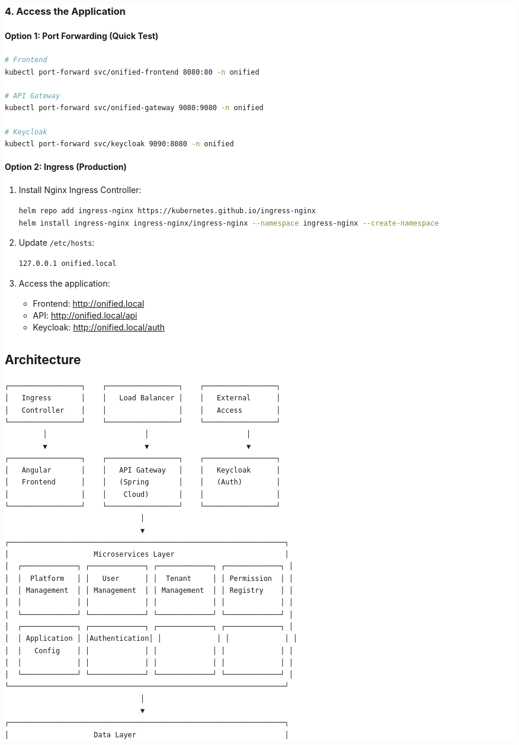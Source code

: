 ### 4. Access the Application

#### Option 1: Port Forwarding (Quick Test)
```bash
# Frontend
kubectl port-forward svc/onified-frontend 8080:80 -n onified

# API Gateway
kubectl port-forward svc/onified-gateway 9080:9080 -n onified

# Keycloak
kubectl port-forward svc/keycloak 9090:8080 -n onified
```

#### Option 2: Ingress (Production)
1. Install Nginx Ingress Controller:
   ```bash
   helm repo add ingress-nginx https://kubernetes.github.io/ingress-nginx
   helm install ingress-nginx ingress-nginx/ingress-nginx --namespace ingress-nginx --create-namespace
   ```

2. Update `/etc/hosts`:
   ```
   127.0.0.1 onified.local
   ```

3. Access the application:
   - Frontend: http://onified.local
   - API: http://onified.local/api
   - Keycloak: http://onified.local/auth

## Architecture

```
┌─────────────────┐    ┌─────────────────┐    ┌─────────────────┐
│   Ingress       │    │   Load Balancer │    │   External      │
│   Controller    │    │                 │    │   Access        │
└─────────────────┘    └─────────────────┘    └─────────────────┘
         │                       │                       │
         ▼                       ▼                       ▼
┌─────────────────┐    ┌─────────────────┐    ┌─────────────────┐
│   Angular       │    │   API Gateway   │    │   Keycloak      │
│   Frontend      │    │   (Spring       │    │   (Auth)        │
│                 │    │    Cloud)       │    │                 │
└─────────────────┘    └─────────────────┘    └─────────────────┘
                                │
                                ▼
┌─────────────────────────────────────────────────────────────────┐
│                    Microservices Layer                          │
│  ┌─────────────┐ ┌─────────────┐ ┌─────────────┐ ┌─────────────┐ │
│  │  Platform   │ │   User      │ │  Tenant     │ │ Permission  │ │
│  │ Management  │ │ Management  │ │ Management  │ │ Registry    │ │
│  │             │ │             │ │             │ │             │ │
│  └─────────────┘ └─────────────┘ └─────────────┘ └─────────────┘ │
│  ┌─────────────┐ ┌─────────────┐ ┌─────────────┐ ┌─────────────┐ │
│  │ Application │ │Authentication│ │             │ │             │ │
│  │   Config    │ │             │ │             │ │             │ │
│  │             │ │             │ │             │ │             │ │
│  └─────────────┘ └─────────────┘ └─────────────┘ └─────────────┘ │
└─────────────────────────────────────────────────────────────────┘
                                │
                                ▼
┌─────────────────────────────────────────────────────────────────┐
│                    Data Layer                                   │
```